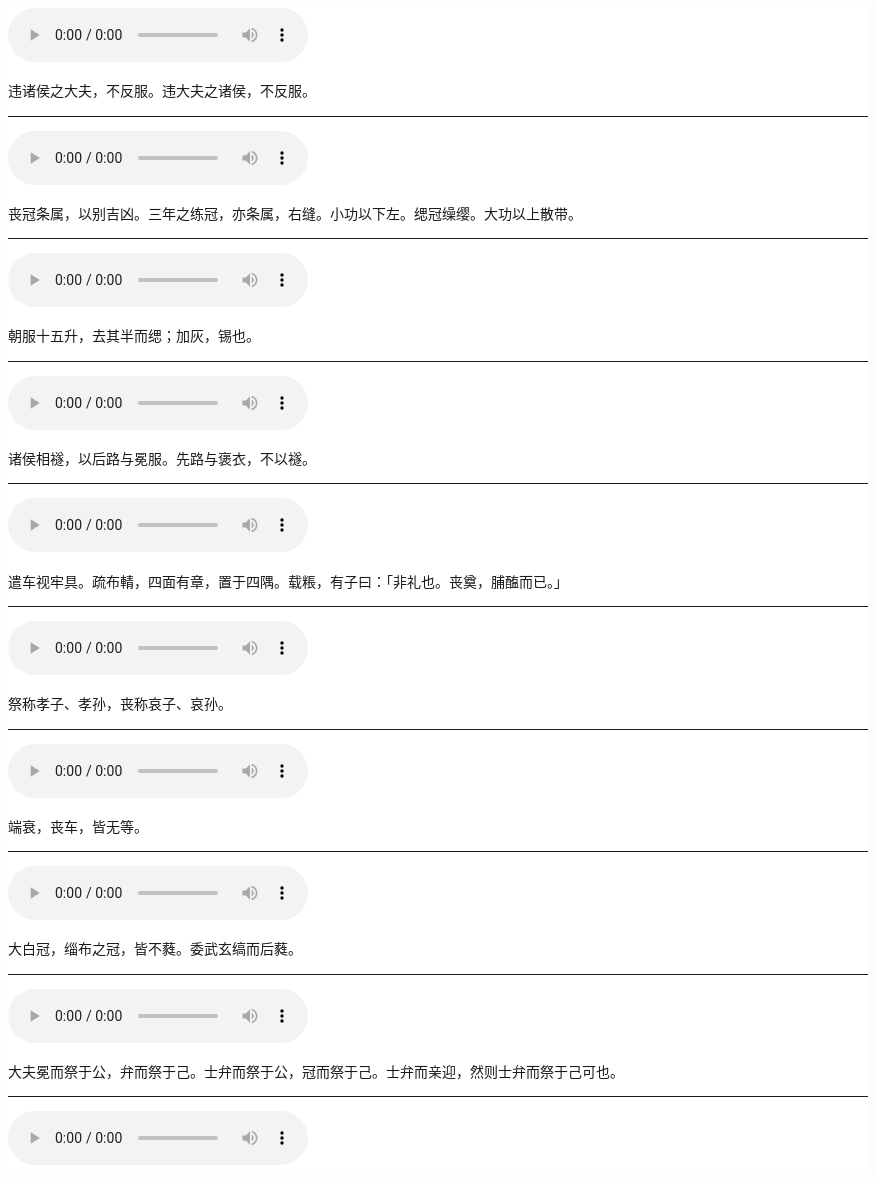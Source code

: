 
![](assets/audios/20/27.mp3)

违诸侯之大夫，不反服。违大夫之诸侯，不反服。

---

![](assets/audios/20/28.mp3)

丧冠条属，以别吉凶。三年之练冠，亦条属，右缝。小功以下左。缌冠缲缨。大功以上散带。

---

![](assets/audios/20/29.mp3)

朝服十五升，去其半而缌；加灰，锡也。

---

![](assets/audios/20/30.mp3)

诸侯相襚，以后路与冕服。先路与褒衣，不以襚。

---

![](assets/audios/20/31.mp3)

遣车视牢具。疏布輤，四面有章，置于四隅。载粻，有子曰：「非礼也。丧奠，脯醢而已。」

---

![](assets/audios/20/32.mp3)

祭称孝子、孝孙，丧称哀子、哀孙。

---

![](assets/audios/20/33.mp3)

端衰，丧车，皆无等。

---

![](assets/audios/20/34.mp3)

大白冠，缁布之冠，皆不蕤。委武玄缟而后蕤。

---

![](assets/audios/20/35.mp3)

大夫冕而祭于公，弁而祭于己。士弁而祭于公，冠而祭于己。士弁而亲迎，然则士弁而祭于己可也。

---

![](assets/audios/20/36.mp3)
